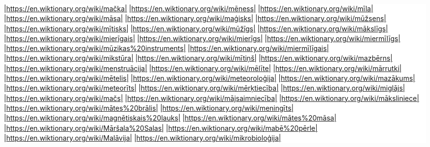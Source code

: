 |https://en.wiktionary.org/wiki/mačka|
|https://en.wiktionary.org/wiki/mēness|
|https://en.wiktionary.org/wiki/mīla|
|https://en.wiktionary.org/wiki/māsa|
|https://en.wiktionary.org/wiki/maģisks|
|https://en.wiktionary.org/wiki/mūžsens|
|https://en.wiktionary.org/wiki/mītisks|
|https://en.wiktionary.org/wiki/mūžīgs|
|https://en.wiktionary.org/wiki/mākslīgs|
|https://en.wiktionary.org/wiki/mierīgais|
|https://en.wiktionary.org/wiki/mierīgs|
|https://en.wiktionary.org/wiki/miermīlīgs|
|https://en.wiktionary.org/wiki/mūzikas%20instruments|
|https://en.wiktionary.org/wiki/miermīlīgais|
|https://en.wiktionary.org/wiki/mikstūra|
|https://en.wiktionary.org/wiki/mītiņš|
|https://en.wiktionary.org/wiki/mazbērns|
|https://en.wiktionary.org/wiki/menstruācija|
|https://en.wiktionary.org/wiki/mēlīte|
|https://en.wiktionary.org/wiki/mārrutki|
|https://en.wiktionary.org/wiki/mētelis|
|https://en.wiktionary.org/wiki/meteoroloģija|
|https://en.wiktionary.org/wiki/mazākums|
|https://en.wiktionary.org/wiki/meteorīts|
|https://en.wiktionary.org/wiki/mērķtiecība|
|https://en.wiktionary.org/wiki/miglājs|
|https://en.wiktionary.org/wiki/mačs|
|https://en.wiktionary.org/wiki/mājsaimniecība|
|https://en.wiktionary.org/wiki/māksliniece|
|https://en.wiktionary.org/wiki/mātes%20brālis|
|https://en.wiktionary.org/wiki/meningīts|
|https://en.wiktionary.org/wiki/magnētiskais%20lauks|
|https://en.wiktionary.org/wiki/mātes%20māsa|
|https://en.wiktionary.org/wiki/Māršala%20Salas|
|https://en.wiktionary.org/wiki/mabē%20pērle|
|https://en.wiktionary.org/wiki/Malāvija|
|https://en.wiktionary.org/wiki/mikrobioloģija|